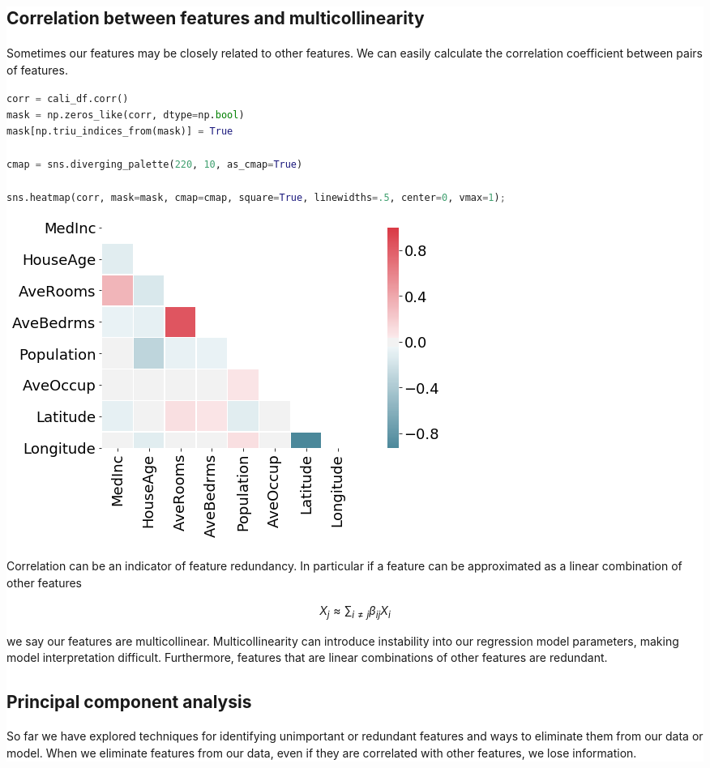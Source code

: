 

## Correlation between features and multicollinearity

Sometimes our features may be closely related to other features. We can easily calculate the correlation coefficient between pairs of features.


```python
corr = cali_df.corr()
mask = np.zeros_like(corr, dtype=np.bool)
mask[np.triu_indices_from(mask)] = True

cmap = sns.diverging_palette(220, 10, as_cmap=True)

sns.heatmap(corr, mask=mask, cmap=cmap, square=True, linewidths=.5, center=0, vmax=1);
```


![png](output_72_0.png)


Correlation can be an indicator of feature redundancy. In particular if a feature can be approximated as a linear combination of other features

$$ X_j \approx \sum_{i \ne j}\beta_{ij}X_i $$

we say our features are multicollinear. Multicollinearity can introduce instability into our regression model parameters, making model interpretation difficult. Furthermore, features that are linear combinations of other features are redundant.

## Principal component analysis

So far we have explored techniques for identifying unimportant or redundant features and ways to eliminate them from our data or model. When we eliminate features from our data, even if they are correlated with other features, we lose information.
